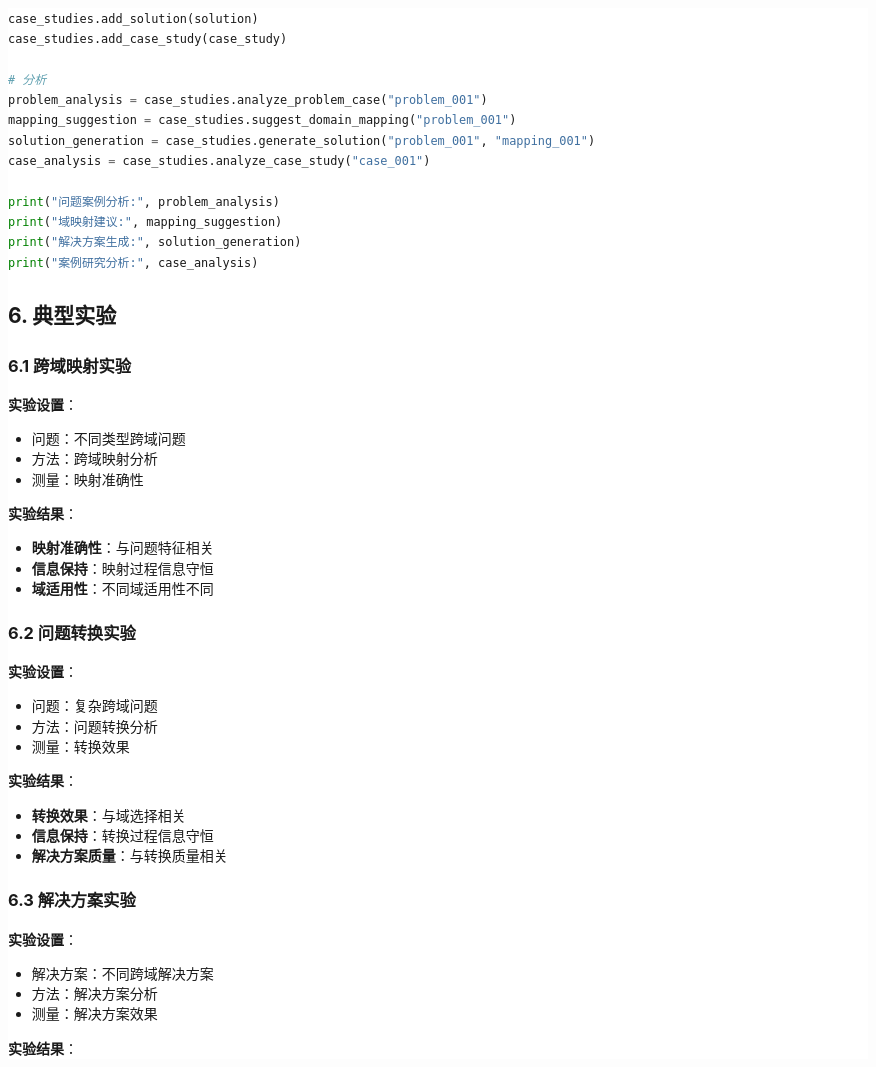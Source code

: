 ```python
case_studies.add_solution(solution)
case_studies.add_case_study(case_study)

# 分析
problem_analysis = case_studies.analyze_problem_case("problem_001")
mapping_suggestion = case_studies.suggest_domain_mapping("problem_001")
solution_generation = case_studies.generate_solution("problem_001", "mapping_001")
case_analysis = case_studies.analyze_case_study("case_001")

print("问题案例分析:", problem_analysis)
print("域映射建议:", mapping_suggestion)
print("解决方案生成:", solution_generation)
print("案例研究分析:", case_analysis)
```

## 6. 典型实验

### 6.1 跨域映射实验

**实验设置**：

- 问题：不同类型跨域问题
- 方法：跨域映射分析
- 测量：映射准确性

**实验结果**：

- **映射准确性**：与问题特征相关
- **信息保持**：映射过程信息守恒
- **域适用性**：不同域适用性不同

### 6.2 问题转换实验

**实验设置**：

- 问题：复杂跨域问题
- 方法：问题转换分析
- 测量：转换效果

**实验结果**：

- **转换效果**：与域选择相关
- **信息保持**：转换过程信息守恒
- **解决方案质量**：与转换质量相关

### 6.3 解决方案实验

**实验设置**：

- 解决方案：不同跨域解决方案
- 方法：解决方案分析
- 测量：解决方案效果

**实验结果**：
